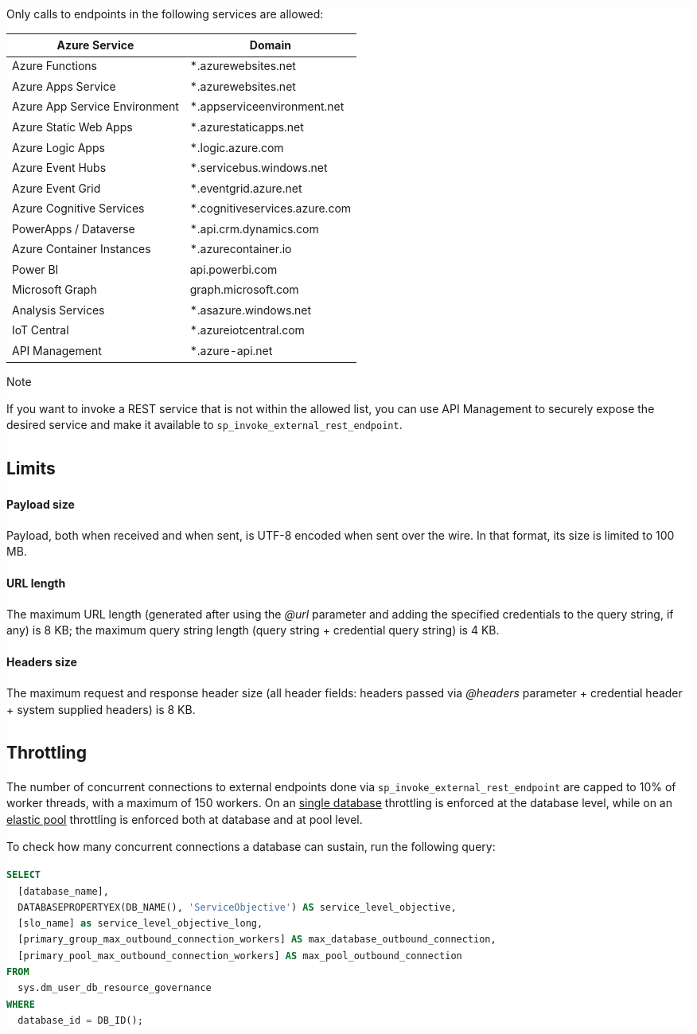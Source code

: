Only calls to endpoints in the following services are allowed:

Azure Service | Domain
------ | ------
Azure Functions | *.azurewebsites.net  
Azure Apps Service | *.azurewebsites.net  
Azure App Service Environment | *.appserviceenvironment.net
Azure Static Web Apps | *.azurestaticapps.net
Azure Logic Apps | *.logic.azure.com
Azure Event Hubs | *.servicebus.windows.net
Azure Event Grid | *.eventgrid.azure.net
Azure Cognitive Services | *.cognitiveservices.azure.com
PowerApps / Dataverse | *.api.crm.dynamics.com
Azure Container Instances | *.azurecontainer.io
Power BI | api.powerbi.com
Microsoft Graph | graph.microsoft.com
Analysis Services | *.asazure.windows.net
IoT Central | *.azureiotcentral.com
API Management| *.azure-api.net

> [!NOTE]  
> If you want to invoke a REST service that is not within the allowed list, you can use API Management to securely expose the desired service and make it available to `sp_invoke_external_rest_endpoint`.

## Limits

#### Payload size

Payload, both when received and when sent, is UTF-8 encoded when sent over the wire. In that format, its size is limited to 100 MB.

#### URL length

The maximum URL length (generated after using the *@url* parameter and adding the specified credentials to the query string, if any) is 8 KB; the maximum query string length (query string + credential query string) is 4 KB.

#### Headers size

The maximum request and response header size (all header fields: headers passed via *@headers* parameter + credential header + system supplied headers) is 8 KB.

## Throttling

The number of concurrent connections to external endpoints done via `sp_invoke_external_rest_endpoint` are capped to 10% of worker threads, with a maximum of 150 workers. On an [single database](/azure/azure-sql/database/single-database-overview) throttling is enforced at the database level, while on an [elastic pool](/azure/azure-sql/database/elastic-pool-overview) throttling is enforced both at database and at pool level.

To check how many concurrent connections a database can sustain, run the following query:

```sql
SELECT
  [database_name],
  DATABASEPROPERTYEX(DB_NAME(), 'ServiceObjective') AS service_level_objective,
  [slo_name] as service_level_objective_long,
  [primary_group_max_outbound_connection_workers] AS max_database_outbound_connection,
  [primary_pool_max_outbound_connection_workers] AS max_pool_outbound_connection
FROM
  sys.dm_user_db_resource_governance
WHERE
  database_id = DB_ID();
```
